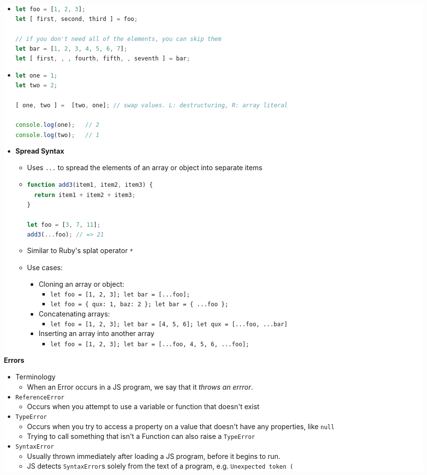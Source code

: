   * ```javascript
    let foo = [1, 2, 3];
    let [ first, second, third ] = foo;
    
    // if you don't need all of the elements, you can skip them
    let bar = [1, 2, 3, 4, 5, 6, 7];
    let [ first, , , fourth, fifth, , seventh ] = bar;
    ```

  * ```javascript
    let one = 1;
    let two = 2;
    
    [ one, two ] =  [two, one]; // swap values. L: destructuring, R: array literal
    
    console.log(one);   // 2
    console.log(two);   // 1
    ```

* **Spread Syntax**

  * Uses `...` to spread the elements of an array or object into separate items

  * ```javascript
    function add3(item1, item2, item3) {
      return item1 + item2 + item3;
    }
    
    let foo = [3, 7, 11];
    add3(...foo); // => 21
    ```

  * Similar to Ruby's splat operator `*`

  * Use cases:

    * Cloning an array or object:
      * `let foo = [1, 2, 3]; let bar = [...foo];`
      * `let foo = { qux: 1, baz: 2 }; let bar = { ...foo };`
    * Concatenating arrays:
      *  `let foo = [1, 2, 3]; let bar = [4, 5, 6]; let qux = [...foo, ...bar]`
    * Inserting an array into another array
      * `let foo = [1, 2, 3]; let bar = [...foo, 4, 5, 6, ...foo];`

**Errors**

* Terminology
  * When an Error occurs in a JS program, we say that it *throws an errror*.
* `ReferenceError`
  * Occurs when you attempt to use a variable or function that doesn't exist
* `TypeError`
  * Occurs when you try to access a property on a value that doesn't have any properties, like `null`
  * Trying to call something that isn't a Function can also raise a `TypeError`
* `SyntaxError`
  * Usually thrown immediately after loading a JS program, before it begins to run.
  * JS detects `SyntaxError`s solely from the text of a program, e.g. `Unexpected token (`
